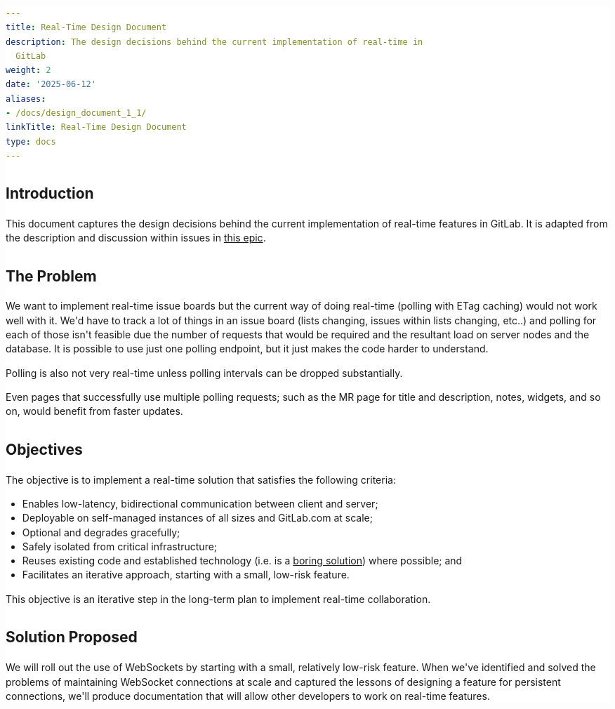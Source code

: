 ```yaml
---
title: Real-Time Design Document
description: The design decisions behind the current implementation of real-time in
  GitLab
weight: 2
date: '2025-06-12'
aliases:
- /docs/design_document_1_1/
linkTitle: Real-Time Design Document
type: docs
---
```


## Introduction

This document captures the design decisions behind the current implementation of real-time features in GitLab. It is adapted from the description and discussion within issues in [this epic](https://gitlab.com/groups/gitlab-org/-/epics/3056).

## The Problem

We want to implement real-time issue boards but the current way of doing real-time (polling with ETag caching) would not work well with it. We'd have to track a lot of things in an issue board (lists changing, issues within lists changing, etc..) and polling for each of those isn't feasible due the number of requests that would be required and the resultant load on server nodes and the database. It is possible to use just one polling endpoint, but it just makes the code harder to understand.

Polling is also not very real-time unless polling intervals can be dropped substantially.

Even pages that successfully use multiple polling requests; such as the MR page for title and description, notes, widgets, and so on, would benefit from faster updates.



## Objectives

The objective is to implement a real-time solution that satisfies the following criteria:

- Enables low-latency, bidirectional communication between client and server;
- Deployable on self-managed instances of all sizes and GitLab.com at scale;
- Optional and degrades gracefully;
- Safely isolated from critical infrastructure;
- Reuses existing code and established technology (i.e. is a [boring solution](/handbook/values/#boring-solutions)) where possible; and
- Facilitates an iterative approach, starting with a small, low-risk feature.

This objective is an iterative step in the long-term plan to implement real-time collaboration.

## Solution Proposed

We will roll out the use of WebSockets by starting with a small, relatively low-risk feature. When we've identified and solved the problems of maintaining WebSocket connections at scale and captured the lessons of designing a feature for persistent connections, we'll produce documentation that will allow other developers to work on real-time features.
